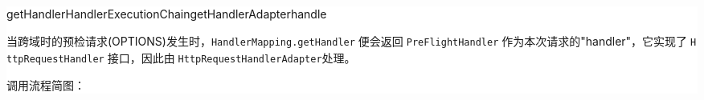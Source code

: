 <line style="stroke: #A80036; stroke-width: 1.0;" x1="399.5" x2="440.5" y1="226.041" y2="226.041"></line><polygon fill="#A80036" points="409.5,222.041,399.5,226.041,409.5,230.041,405.5,226.041" style="stroke: #A80036; stroke-width: 1.0;"></polygon><text fill="#000000" font-family="sans-serif" font-size="13" lengthAdjust="spacingAndGlyphs" textLength="69" x="405.5" y="208.2988">getHandler</text><polygon fill="#A80036" points="238.5,251.3516,228.5,255.3516,238.5,259.3516,234.5,255.3516" style="stroke: #A80036; stroke-width: 1.0;"></polygon><line style="stroke: #A80036; stroke-width: 1.0;" x1="232.5" x2="397.5" y1="255.3516" y2="255.3516"></line><text fill="#000000" font-family="sans-serif" font-size="13" lengthAdjust="spacingAndGlyphs" textLength="147" x="244.5" y="250.6094">HandlerExecutionChain</text><polygon fill="#A80036" points="526,280.6621,536,284.6621,526,288.6621,530,284.6621" style="stroke: #A80036; stroke-width: 1.0;"></polygon><line style="stroke: #A80036; stroke-width: 1.0;" x1="227.5" x2="532" y1="284.6621" y2="284.6621"></line><text fill="#000000" font-family="sans-serif" font-size="13" lengthAdjust="spacingAndGlyphs" textLength="118" x="234.5" y="279.9199">getHandlerAdapter</text><line style="stroke: #A80036; stroke-width: 1.0;" x1="538" x2="580" y1="313.9727" y2="313.9727"></line><line style="stroke: #A80036; stroke-width: 1.0;" x1="580" x2="580" y1="313.9727" y2="326.9727"></line><line style="stroke: #A80036; stroke-width: 1.0;" x1="539" x2="580" y1="326.9727" y2="326.9727"></line><polygon fill="#A80036" points="549,322.9727,539,326.9727,549,330.9727,545,326.9727" style="stroke: #A80036; stroke-width: 1.0;"></polygon><text fill="#000000" font-family="sans-serif" font-size="13" lengthAdjust="spacingAndGlyphs" textLength="42" x="545" y="309.2305">handle</text><polygon fill="#A80036" points="238.5,336.9727,228.5,340.9727,238.5,344.9727,234.5,340.9727" style="stroke: #A80036; stroke-width: 1.0;"></polygon><line style="stroke: #A80036; stroke-width: 1.0;" x1="232.5" x2="537" y1="340.9727" y2="340.9727"></line><polygon fill="#A80036" points="89.5,350.9727,79.5,354.9727,89.5,358.9727,85.5,354.9727" style="stroke: #A80036; stroke-width: 1.0;"></polygon><line style="stroke: #A80036; stroke-width: 1.0;" x1="83.5" x2="226.5" y1="354.9727" y2="354.9727"></line></g></svg>

当跨域时的预检请求(OPTIONS)发生时，`HandlerMapping.getHandler` 便会返回 `PreFlightHandler` 作为本次请求的"handler"，它实现了 `HttpRequestHandler` 接口，因此由 `HttpRequestHandlerAdapter`处理。

调用流程简图：


